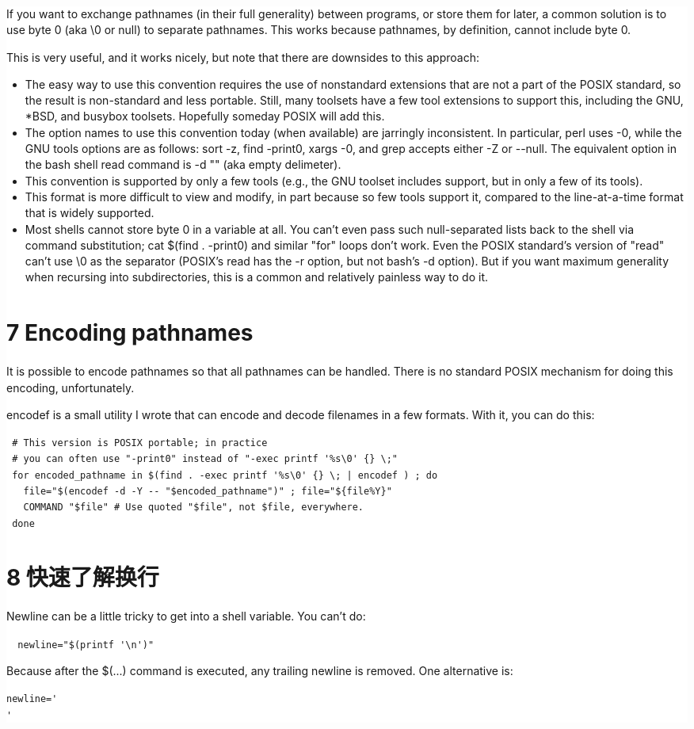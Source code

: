 If you want to exchange pathnames (in their full generality) between programs, or store them for later, a common solution is to use byte 0 (aka \0 or null) to separate pathnames. This works because pathnames, by definition, cannot include byte 0.

This is very useful, and it works nicely, but note that there are downsides to this approach:

- The easy way to use this convention requires the use of nonstandard extensions that are not a part of the POSIX standard, so the result is non-standard and less portable. Still, many toolsets have a few tool extensions to support this, including the GNU, *BSD, and busybox toolsets. Hopefully someday POSIX will add this.
- The option names to use this convention today (when available) are jarringly inconsistent. In particular, perl uses -0, while the GNU tools options are as follows: sort -z, find -print0, xargs -0, and grep accepts either -Z or --null. The equivalent option in the bash shell read command is -d "" (aka empty delimeter).
- This convention is supported by only a few tools (e.g., the GNU toolset includes support, but in only a few of its tools).
- This format is more difficult to view and modify, in part because so few tools support it, compared to the line-at-a-time format that is widely supported.
- Most shells cannot store byte 0 in a variable at all. You can’t even pass such null-separated lists back to the shell via command substitution; cat $(find . -print0) and similar "for" loops don’t work. Even the POSIX standard’s version of "read" can’t use \0 as the separator (POSIX’s read has the -r option, but not bash’s -d option).
But if you want maximum generality when recursing into subdirectories, this is a common and relatively painless way to do it.

# 7 Encoding pathnames
It is possible to encode pathnames so that all pathnames can be handled. There is no standard POSIX mechanism for doing this encoding, unfortunately.

encodef is a small utility I wrote that can encode and decode filenames in a few formats. With it, you can do this:

```shell
 # This version is POSIX portable; in practice
 # you can often use "-print0" instead of "-exec printf '%s\0' {} \;"
 for encoded_pathname in $(find . -exec printf '%s\0' {} \; | encodef ) ; do
   file="$(encodef -d -Y -- "$encoded_pathname")" ; file="${file%Y}"
   COMMAND "$file" # Use quoted "$file", not $file, everywhere.
 done
```

# 8 快速了解换行

Newline can be a little tricky to get into a shell variable. You can’t do:

```shell
  newline="$(printf '\n')"
```

Because after the $(...) command is executed, any trailing newline is removed.
One alternative is:

```shell
newline='
'
```
